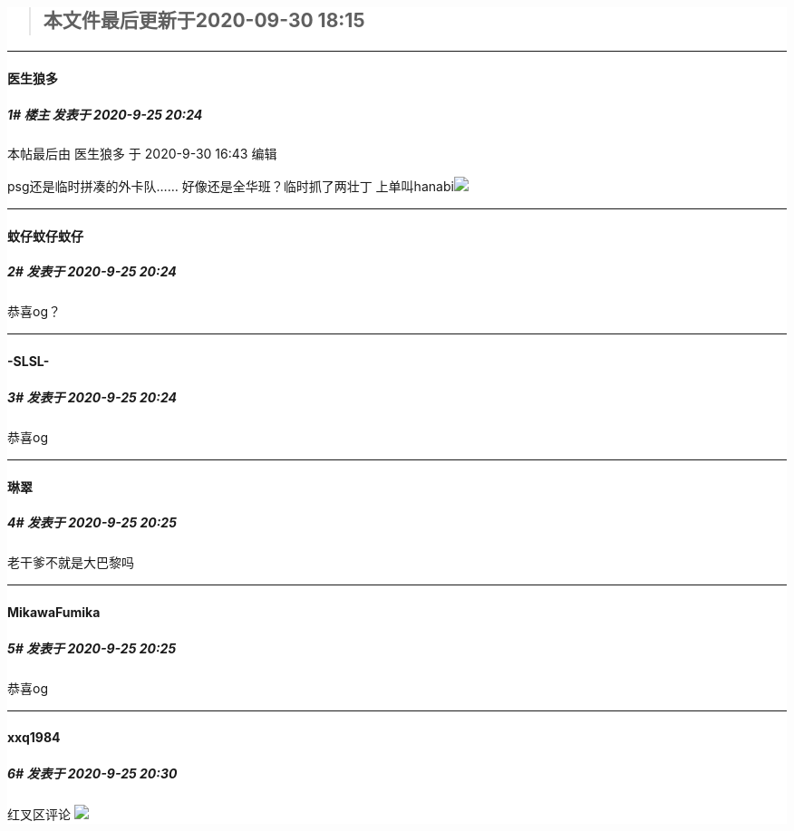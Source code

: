 > ## **本文件最后更新于2020-09-30 18:15** 


-----

####  医生狼多  
##### 1#       楼主       发表于 2020-9-25 20:24


 本帖最后由 医生狼多 于 2020-9-30 16:43 编辑 

psg还是临时拼凑的外卡队……
好像还是全华班？临时抓了两壮丁
上单叫hanabi<img src="https://p.sda1.dev/0/2bbc34528636813901e1e77ac99d3755/-747561567.gif" referrerpolicy="no-referrer">


-----

####  蚊仔蚊仔蚊仔  
##### 2#       发表于 2020-9-25 20:24


恭喜og？


-----

####  -SLSL-  
##### 3#       发表于 2020-9-25 20:24


恭喜og


-----

####  琳翠  
##### 4#       发表于 2020-9-25 20:25


老干爹不就是大巴黎吗


-----

####  MikawaFumika  
##### 5#       发表于 2020-9-25 20:25


恭喜og


-----

####  xxq1984  
##### 6#       发表于 2020-9-25 20:30


红叉区评论
<img src="https://static.saraba1st.com/image/smiley/face2017/067.png" referrerpolicy="no-referrer">
